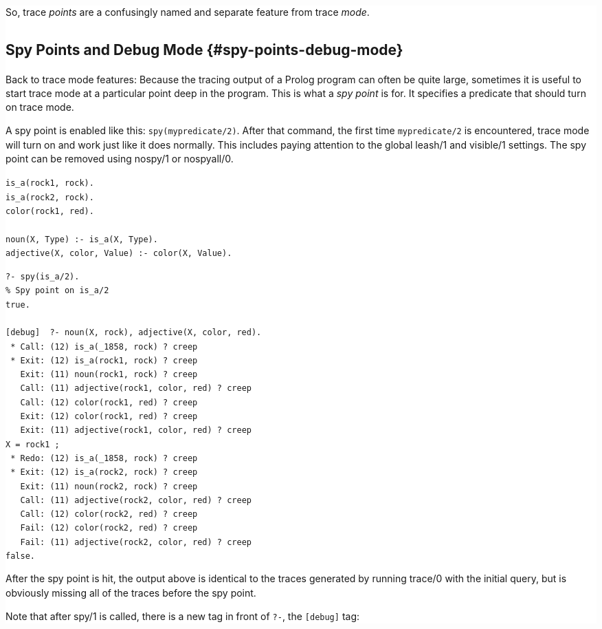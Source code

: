 So, trace *points* are a confusingly named and separate feature from
trace *mode*.

## Spy Points and Debug Mode {#spy-points-debug-mode}

Back to trace mode features: Because the tracing output of a Prolog
program can often be quite large, sometimes it is useful to start trace
mode at a particular point deep in the program. This is what a *spy
point* is for. It specifies a predicate that should turn on trace mode.

A spy point is enabled like this: `spy(mypredicate/2)`. After that
command, the first time `mypredicate/2` is encountered, trace mode will
turn on and work just like it does normally. This includes paying
attention to the global leash/1 and visible/1 settings. The spy point
can be removed using nospy/1 or nospyall/0.

~~~
is_a(rock1, rock).
is_a(rock2, rock).
color(rock1, red).

noun(X, Type) :- is_a(X, Type).
adjective(X, color, Value) :- color(X, Value).
~~~

~~~
?- spy(is_a/2).
% Spy point on is_a/2
true.

[debug]  ?- noun(X, rock), adjective(X, color, red).
 * Call: (12) is_a(_1858, rock) ? creep
 * Exit: (12) is_a(rock1, rock) ? creep
   Exit: (11) noun(rock1, rock) ? creep
   Call: (11) adjective(rock1, color, red) ? creep
   Call: (12) color(rock1, red) ? creep
   Exit: (12) color(rock1, red) ? creep
   Exit: (11) adjective(rock1, color, red) ? creep
X = rock1 ;
 * Redo: (12) is_a(_1858, rock) ? creep
 * Exit: (12) is_a(rock2, rock) ? creep
   Exit: (11) noun(rock2, rock) ? creep
   Call: (11) adjective(rock2, color, red) ? creep
   Call: (12) color(rock2, red) ? creep
   Fail: (12) color(rock2, red) ? creep
   Fail: (11) adjective(rock2, color, red) ? creep
false.
~~~

After the spy point is hit, the output above is identical to the traces
generated by running trace/0 with the initial query, but is obviously
missing all of the traces before the spy point.

Note that after spy/1 is called, there is a new tag in front of ``?-``,
the ``[debug]`` tag:
